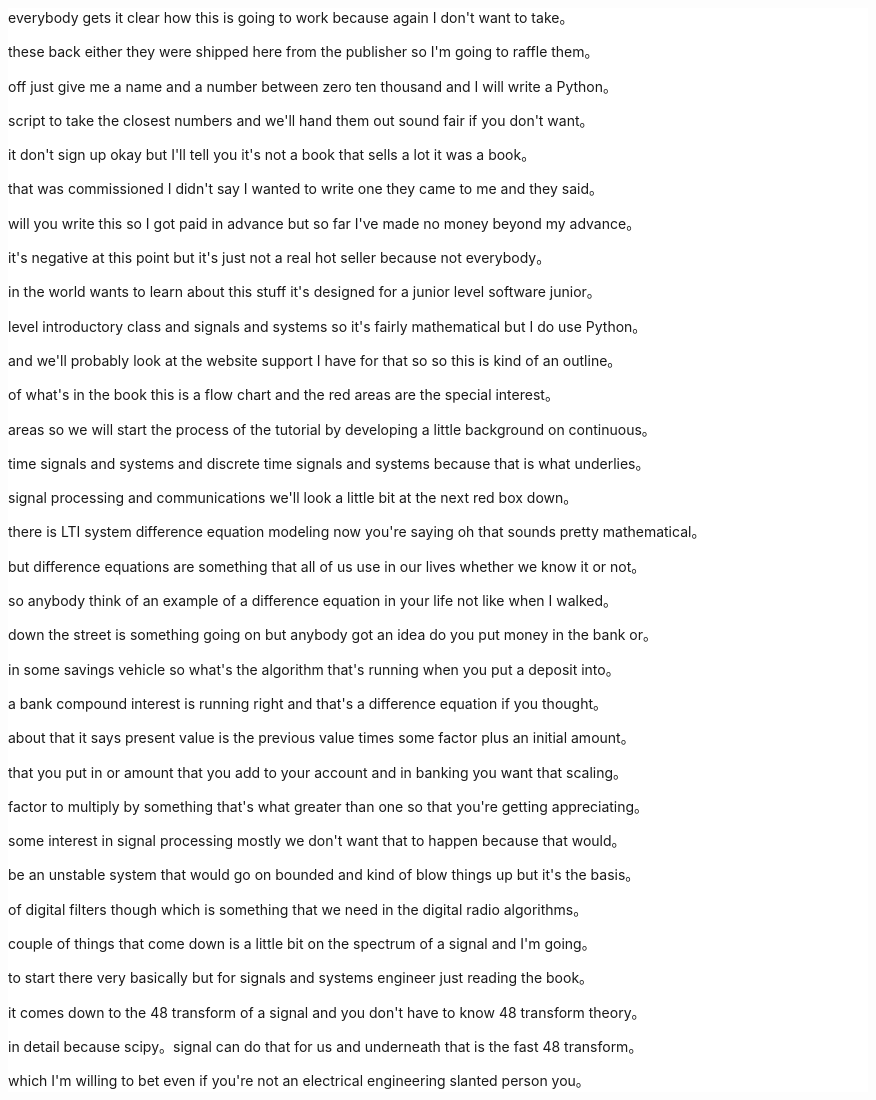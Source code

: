  everybody gets it clear how this is going to work because again I don't want to take。

 these back either they were shipped here from the publisher so I'm going to raffle them。

 off just give me a name and a number between zero ten thousand and I will write a Python。

 script to take the closest numbers and we'll hand them out sound fair if you don't want。

 it don't sign up okay but I'll tell you it's not a book that sells a lot it was a book。

 that was commissioned I didn't say I wanted to write one they came to me and they said。

 will you write this so I got paid in advance but so far I've made no money beyond my advance。

 it's negative at this point but it's just not a real hot seller because not everybody。

 in the world wants to learn about this stuff it's designed for a junior level software junior。

 level introductory class and signals and systems so it's fairly mathematical but I do use Python。

 and we'll probably look at the website support I have for that so so this is kind of an outline。

 of what's in the book this is a flow chart and the red areas are the special interest。

 areas so we will start the process of the tutorial by developing a little background on continuous。

 time signals and systems and discrete time signals and systems because that is what underlies。

 signal processing and communications we'll look a little bit at the next red box down。

 there is LTI system difference equation modeling now you're saying oh that sounds pretty mathematical。

 but difference equations are something that all of us use in our lives whether we know it or not。

 so anybody think of an example of a difference equation in your life not like when I walked。

 down the street is something going on but anybody got an idea do you put money in the bank or。

 in some savings vehicle so what's the algorithm that's running when you put a deposit into。

 a bank compound interest is running right and that's a difference equation if you thought。

 about that it says present value is the previous value times some factor plus an initial amount。

 that you put in or amount that you add to your account and in banking you want that scaling。

 factor to multiply by something that's what greater than one so that you're getting appreciating。

 some interest in signal processing mostly we don't want that to happen because that would。

 be an unstable system that would go on bounded and kind of blow things up but it's the basis。

 of digital filters though which is something that we need in the digital radio algorithms。

 couple of things that come down is a little bit on the spectrum of a signal and I'm going。

 to start there very basically but for signals and systems engineer just reading the book。

 it comes down to the 48 transform of a signal and you don't have to know 48 transform theory。

 in detail because scipy。signal can do that for us and underneath that is the fast 48 transform。

 which I'm willing to bet even if you're not an electrical engineering slanted person you。
